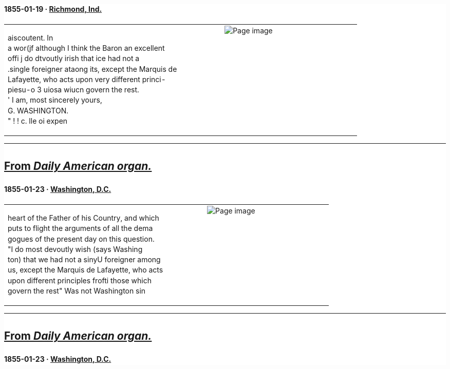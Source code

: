 #### 1855-01-19 &middot; [Richmond, Ind.](http://dbpedia.org/resource/Richmond%2C_Indiana)

<table style="width: 100%;"><tr><td style="width: 50%">

  
aiscoutent. In  
a wor(jf although I think the Baron an excellent  
offi j do dtvoutly irish that ice had not a  
.single foreigner ataong its, except the Marquis de  
Lafayette, who acts upon very different princi-  
piesu-o 3 uiosa wiucn govern the rest.  
&#x27; I am, most sincerely yours,  
G. WASHINGTON.  
&quot; ! ! c. lle oi expen
</td><td style="width: 50%; max-height: 75%; margin: auto; display: block;">
<img alt="Page image" src="https://tile.loc.gov/image-services/iiif/service:ndnp:in:batch_in_indianapolisolympians_ver02:data:sn86058249:00271744778:1855011901:0011/pct:44.661654135338345,46.84043229497775,14.0,15.206611570247935/!600,600/0/default.jpg"/>
</td>
</tr></table>

---

## [From _Daily American organ._](https://www.loc.gov/resource/sn85042002/1855-01-23/ed-1/?sp=2)

#### 1855-01-23 &middot; [Washington, D.C.](http://dbpedia.org/resource/Washington%2C_D.C.)

<table style="width: 100%;"><tr><td style="width: 50%">

  
heart of the Father of his Country, and which  
puts to flight the arguments of all the dema­  
gogues of the present day on this question.  
&quot;I do most devoutly wish (says Washing­  
ton) that we had not a sinyU foreigner among  
us, except the Marquis de Lafayette, who acts  
upon different principles frofti those which  
govern the rest&quot; Was not Washington sin
</td><td style="width: 50%; max-height: 75%; margin: auto; display: block;">
<img alt="Page image" src="https://tile.loc.gov/image-services/iiif/service:ndnp:dlc:batch_dlc_alicanto_ver02:data:sn85042002:00415660996:1855012301:0246/pct:18.909295352323838,57.339645172296144,15.585957021489255,4.951381780962129/!600,600/0/default.jpg"/>
</td>
</tr></table>

---

## [From _Daily American organ._](https://www.loc.gov/resource/sn85042002/1855-01-23/ed-1/?sp=2)

#### 1855-01-23 &middot; [Washington, D.C.](http://dbpedia.org/resource/Washington%2C_D.C.)
